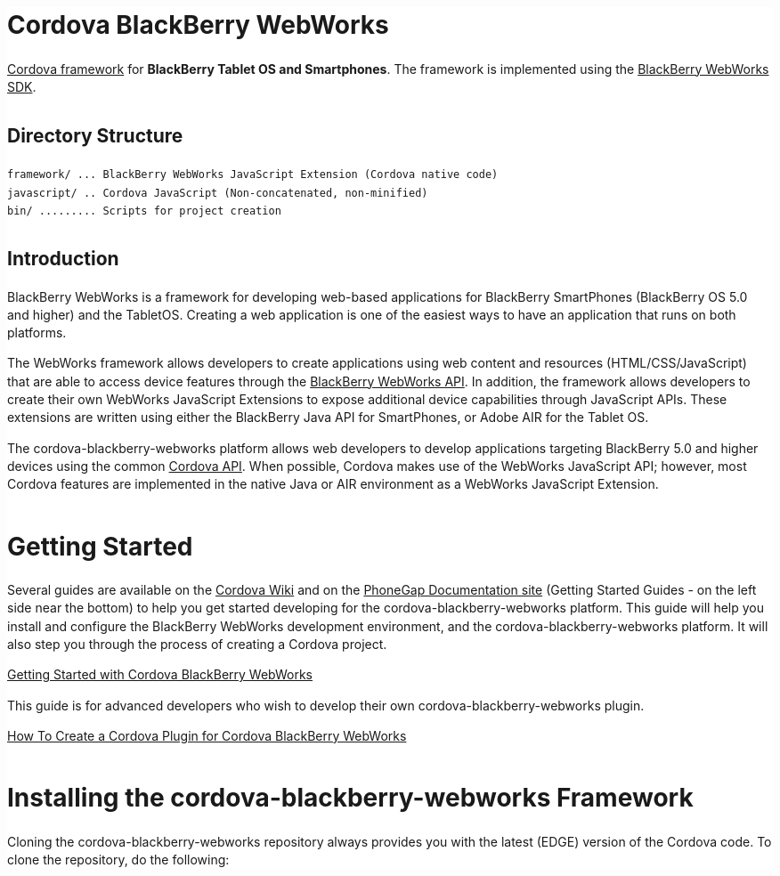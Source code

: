 Cordova BlackBerry WebWorks
============================

[Cordova framework](http://incubator.apache.org/callback/) for __BlackBerry Tablet OS and Smartphones__. The framework is implemented using the [BlackBerry WebWorks SDK](http://us.blackberry.com/developers/tablet/webworks.jsp).

Directory Structure
-------------------

    framework/ ... BlackBerry WebWorks JavaScript Extension (Cordova native code)
    javascript/ .. Cordova JavaScript (Non-concatenated, non-minified)
    bin/ ......... Scripts for project creation

Introduction
------------

BlackBerry WebWorks is a framework for developing web-based applications for BlackBerry SmartPhones (BlackBerry OS 5.0 and higher) and the TabletOS.  Creating a web application is one of the easiest ways to have an application that runs on both platforms.

The WebWorks framework allows developers to create applications using web content and resources (HTML/CSS/JavaScript) that are able to access device features through the [BlackBerry WebWorks API](http://www.blackberry.com/developers/docs/widgetapi/).  In addition, the framework allows developers to create their own WebWorks JavaScript Extensions to expose additional device capabilities through JavaScript APIs.  These extensions are written using either the BlackBerry Java API for SmartPhones, or Adobe AIR for the Tablet OS.

The cordova-blackberry-webworks platform allows web developers to develop applications targeting BlackBerry 5.0 and higher devices using the common [Cordova API](http://docs.phonegap.com).  When possible, Cordova makes use of the WebWorks JavaScript API; however, most Cordova features are implemented in the native Java or AIR environment as a WebWorks JavaScript Extension.


Getting Started
===============

Several guides are available on the [Cordova Wiki](http://wiki.phonegap.com) and on the [PhoneGap Documentation site](http://docs.phonegap.com/) (Getting Started Guides - on the left side near the bottom) to help you get started developing for the cordova-blackberry-webworks platform.  This guide will help you install and configure the BlackBerry WebWorks development environment, and the cordova-blackberry-webworks platform.  It will also step you through the process of creating a Cordova project.

[Getting Started with Cordova BlackBerry WebWorks](http://wiki.phonegap.com/w/page/31930982/Getting-Started-with-PhoneGap-BlackBerry-WebWorks)

This guide is for advanced developers who wish to develop their own cordova-blackberry-webworks plugin.

[How To Create a Cordova Plugin for Cordova BlackBerry WebWorks](http://wiki.phonegap.com/w/page/35799737/How-To-Create-a-PhoneGap-Plugin-for-BlackBerry-WebWorks)


Installing the cordova-blackberry-webworks Framework
=====================================================

Cloning the cordova-blackberry-webworks repository always provides you with the latest (EDGE) version of the Cordova code.  To clone the repository, do the following:
